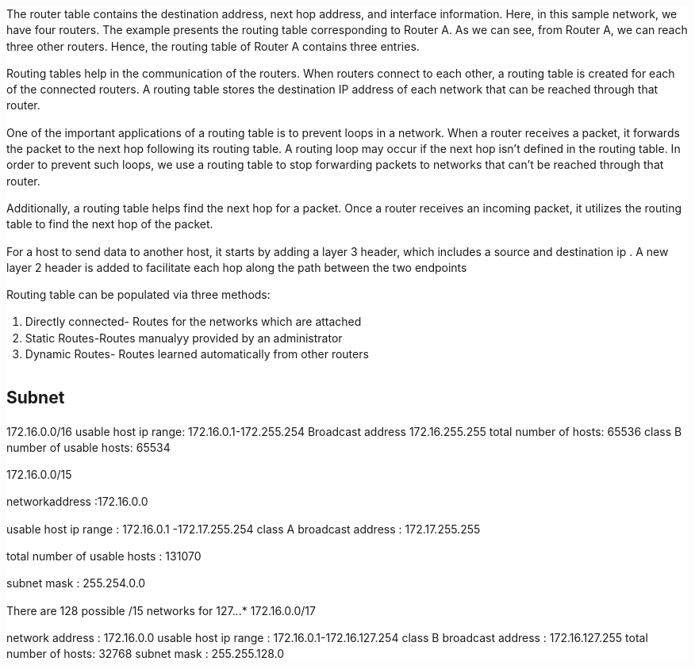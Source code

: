 The router table contains the destination address, next hop address, and interface information. Here, in this sample network, we have four routers. The example presents the routing table corresponding to Router A. As we can see, from Router A, we can reach three other routers. Hence, the routing table of Router A contains three entries.

Routing tables help in the communication of the routers. When routers connect to each other, a routing table is created for each of the connected routers. A routing table stores the destination IP address of each network that can be reached through that router.

One of the important applications of a routing table is to prevent loops in a network. When a router receives a packet, it forwards the packet to the next hop following its routing table. A routing loop may occur if the next hop isn’t defined in the routing table. In order to prevent such loops, we use a routing table to stop forwarding packets to networks that can’t be reached through that router.

Additionally, a routing table helps find the next hop for a packet. Once a router receives an incoming packet, it utilizes the routing table to find the next hop of the packet.

For a host to send data to another host, it starts by adding a layer 3 header, which includes a source and destination ip
. A new layer 2 header is added to facilitate each hop along the path between the two endpoints

Routing table can be populated via three methods:
1. Directly connected- Routes for the networks which are attached
2. Static Routes-Routes manualyy provided by an administrator
3. Dynamic Routes- Routes learned automatically from other routers



## Subnet
172.16.0.0/16
usable host ip range: 172.16.0.1-172.255.254
Broadcast address 172.16.255.255
total number of hosts: 65536
class B
number of usable hosts: 65534

172.16.0.0/15

networkaddress :172.16.0.0

usable host ip range : 172.16.0.1 -172.17.255.254
 class A
broadcast address : 172.17.255.255

total number of usable hosts : 131070

subnet mask : 255.254.0.0

There are 128 possible /15 networks for 127.*.*.*
172.16.0.0/17

network address : 172.16.0.0
usable host ip range : 172.16.0.1-172.16.127.254
class B
broadcast address : 172.16.127.255
total number of hosts: 32768
subnet mask : 255.255.128.0
